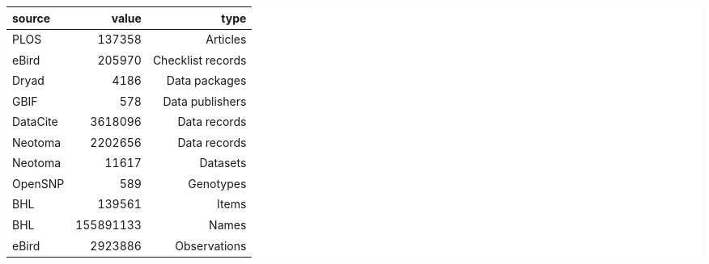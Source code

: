 <table class="table table-bordered table-striped">
 <thead>
  <tr>
   <th style="text-align:left;"> source </th>
   <th style="text-align:right;"> value </th>
   <th style="text-align:right;"> type </th>
  </tr>
 </thead>
<tbody>
  <tr>
   <td style="text-align:left;"> PLOS </td>
   <td style="text-align:right;"> 137358 </td>
   <td style="text-align:right;"> Articles </td>
  </tr>
  <tr>
   <td style="text-align:left;"> eBird </td>
   <td style="text-align:right;"> 205970 </td>
   <td style="text-align:right;"> Checklist records </td>
  </tr>
  <tr>
   <td style="text-align:left;"> Dryad </td>
   <td style="text-align:right;"> 4186 </td>
   <td style="text-align:right;"> Data packages </td>
  </tr>
  <tr>
   <td style="text-align:left;"> GBIF </td>
   <td style="text-align:right;"> 578 </td>
   <td style="text-align:right;"> Data publishers </td>
  </tr>
  <tr>
   <td style="text-align:left;"> DataCite </td>
   <td style="text-align:right;"> 3618096 </td>
   <td style="text-align:right;"> Data records </td>
  </tr>
  <tr>
   <td style="text-align:left;"> Neotoma </td>
   <td style="text-align:right;"> 2202656 </td>
   <td style="text-align:right;"> Data records </td>
  </tr>
  <tr>
   <td style="text-align:left;"> Neotoma </td>
   <td style="text-align:right;"> 11617 </td>
   <td style="text-align:right;"> Datasets </td>
  </tr>
  <tr>
   <td style="text-align:left;"> OpenSNP </td>
   <td style="text-align:right;"> 589 </td>
   <td style="text-align:right;"> Genotypes </td>
  </tr>
  <tr>
   <td style="text-align:left;"> BHL </td>
   <td style="text-align:right;"> 139561 </td>
   <td style="text-align:right;"> Items </td>
  </tr>
  <tr>
   <td style="text-align:left;"> BHL </td>
   <td style="text-align:right;"> 155891133 </td>
   <td style="text-align:right;"> Names </td>
  </tr>
  <tr>
   <td style="text-align:left;"> eBird </td>
   <td style="text-align:right;"> 2923886 </td>
   <td style="text-align:right;"> Observations </td>
  </tr>